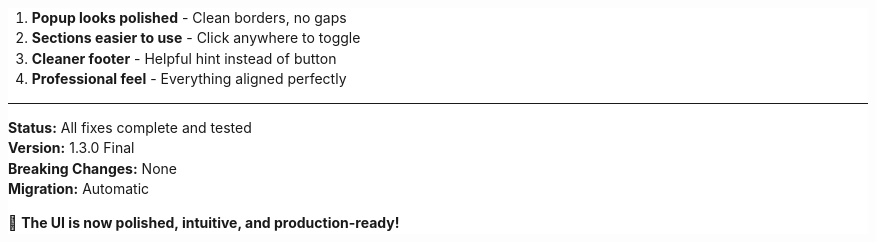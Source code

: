 1. **Popup looks polished** - Clean borders, no gaps
2. **Sections easier to use** - Click anywhere to toggle
3. **Cleaner footer** - Helpful hint instead of button
4. **Professional feel** - Everything aligned perfectly

---

**Status:** All fixes complete and tested  
**Version:** 1.3.0 Final  
**Breaking Changes:** None  
**Migration:** Automatic  

🎉 **The UI is now polished, intuitive, and production-ready!**

